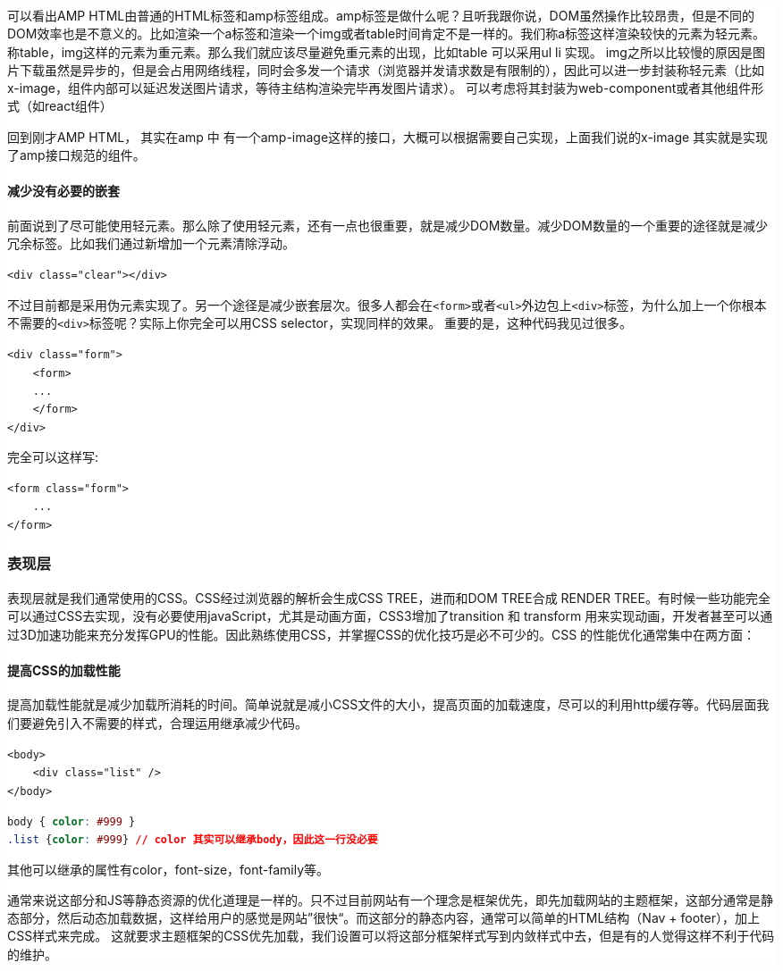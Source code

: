 可以看出AMP HTML由普通的HTML标签和amp标签组成。amp标签是做什么呢？且听我跟你说，DOM虽然操作比较昂贵，但是不同的DOM效率也是不意义的。比如渲染一个a标签和渲染一个img或者table时间肯定不是一样的。我们称a标签这样渲染较快的元素为轻元素。称table，img这样的元素为重元素。那么我们就应该尽量避免重元素的出现，比如table 可以采用ul li 实现。 img之所以比较慢的原因是图片下载虽然是异步的，但是会占用网络线程，同时会多发一个请求（浏览器并发请求数是有限制的），因此可以进一步封装称轻元素（比如x-image，组件内部可以延迟发送图片请求，等待主结构渲染完毕再发图片请求）。 可以考虑将其封装为web-component或者其他组件形式（如react组件）

回到刚才AMP HTML， 其实在amp 中 有一个amp-image这样的接口，大概可以根据需要自己实现，上面我们说的x-image 其实就是实现了amp接口规范的组件。

#### 减少没有必要的嵌套

前面说到了尽可能使用轻元素。那么除了使用轻元素，还有一点也很重要，就是减少DOM数量。减少DOM数量的一个重要的途径就是减少冗余标签。比如我们通过新增加一个元素清除浮动。

```markup
<div class="clear"></div>
```

不过目前都是采用伪元素实现了。另一个途径是减少嵌套层次。很多人都会在`<form>`或者`<ul>`外边包上`<div>`标签，为什么加上一个你根本不需要的`<div>`标签呢？实际上你完全可以用CSS selector，实现同样的效果。 重要的是，这种代码我见过很多。

```markup
<div class="form">
    <form>
    ...
    </form>
</div>
```

完全可以这样写:

```markup
<form class="form">
    ...
</form>
```

### 表现层

表现层就是我们通常使用的CSS。CSS经过浏览器的解析会生成CSS TREE，进而和DOM TREE合成 RENDER TREE。有时候一些功能完全可以通过CSS去实现，没有必要使用javaScript，尤其是动画方面，CSS3增加了transition 和 transform 用来实现动画，开发者甚至可以通过3D加速功能来充分发挥GPU的性能。因此熟练使用CSS，并掌握CSS的优化技巧是必不可少的。CSS 的性能优化通常集中在两方面：

#### 提高CSS的加载性能

提高加载性能就是减少加载所消耗的时间。简单说就是减小CSS文件的大小，提高页面的加载速度，尽可以的利用http缓存等。代码层面我们要避免引入不需要的样式，合理运用继承减少代码。

```markup
<body>
    <div class="list" />
</body>
```

```css
body { color: #999 }
.list {color: #999} // color 其实可以继承body，因此这一行没必要
```

其他可以继承的属性有color，font-size，font-family等。

通常来说这部分和JS等静态资源的优化道理是一样的。只不过目前网站有一个理念是框架优先，即先加载网站的主题框架，这部分通常是静态部分，然后动态加载数据，这样给用户的感觉是网站”很快“。而这部分的静态内容，通常可以简单的HTML结构（Nav + footer），加上CSS样式来完成。 这就要求主题框架的CSS优先加载，我们设置可以将这部分框架样式写到内敛样式中去，但是有的人觉得这样不利于代码的维护。
